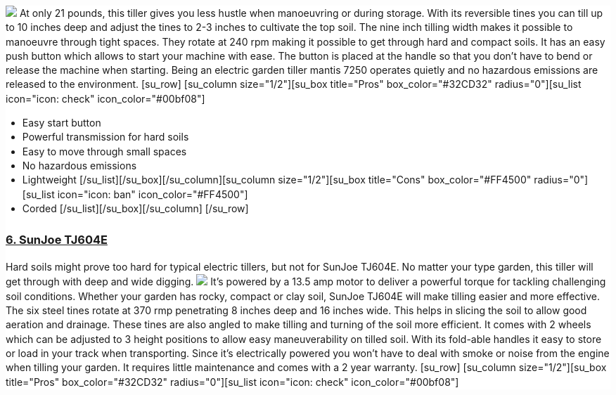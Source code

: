 [](https://www.amazon.com/dp/B000E2EZ96/?tag=p-policy-20)
[](https://www.amazon.com/dp/B000E2EZ96/?tag=p-policy-20)
[](https://www.amazon.com/dp/B074KKY9CG/?tag=p-policy-20)
[](https://www.amazon.com/dp/B00D3KJN3O/?tag=p-policy-20)
[](https://www.amazon.com/dp/B002ZVOLXE/?tag=p-policy-20)
[](https://www.amazon.com/dp/B00ZU1Z2W0/?tag=p-policy-20)
[](https://www.amazon.com/dp/B00RGNW8PO/?tag=p-policy-20)
[](https://www.amazon.com/dp/B079KBNTSM/?tag=p-policy-20)
[](https://www.amazon.com/dp/B00MOT0FNW/ref=as_li_ss_il?&linkCode=li2&tag=p-policy-20&linkId=a9243263f92415d854e1676b7e6ab6ee)
[](https://www.amazon.com/dp/B00F6EV306/?tag=p-policy-20)
![](/assets/img/e/ir)
At only 21 pounds, this tiller gives you less hustle when manoeuvring or during storage. With its reversible tines you can till up to 10 inches deep and adjust the tines to 2-3 inches to cultivate the top soil.
The nine inch tilling width makes it possible to manoeuvre through tight spaces. They rotate at 240 rpm making it possible to get through hard and compact soils.
It has an easy push button which allows to start your machine with ease. The button is placed at the handle so that you don’t have to bend or release the machine when starting.
Being an electric garden tiller mantis 7250 operates quietly and no hazardous emissions are released to the environment.
[su_row] [su_column size="1/2"][su_box title="Pros" box_color="#32CD32" radius="0"][su_list icon="icon: check" icon_color="#00bf08"]
- Easy start button
- Powerful transmission for hard soils
- Easy to move through small spaces
- No hazardous emissions
- Lightweight
[/su_list][/su_box][/su_column][su_column size="1/2"][su_box title="Cons" box_color="#FF4500" radius="0"][su_list icon="icon: ban" icon_color="#FF4500"]
- Corded
[/su_list][/su_box][/su_column] [/su_row]
### [6. SunJoe TJ604E](https://www.amazon.com/dp/B01DTIC79Q/?tag=p-policy-20)
Hard soils might prove too hard for typical electric tillers, but not for SunJoe TJ604E. No matter your type garden, this tiller will get through with deep and wide digging.
[](https://www.amazon.com/dp/B01DTIC79Q/?tag=p-policy-20)
[](https://www.amazon.com/dp/B00OAVXPAM/?tag=p-policy-20)
[](https://www.amazon.com/dp/B000E2EZ96/?tag=p-policy-20)
[](https://www.amazon.com/dp/B000E2EZ96/?tag=p-policy-20)
[](https://www.amazon.com/dp/B074KKY9CG/?tag=p-policy-20)
[](https://www.amazon.com/dp/B00D3KJN3O/?tag=p-policy-20)
[](https://www.amazon.com/dp/B002ZVOLXE/?tag=p-policy-20)
[](https://www.amazon.com/dp/B00ZU1Z2W0/?tag=p-policy-20)
[](https://www.amazon.com/dp/B00RGNW8PO/?tag=p-policy-20)
[](https://www.amazon.com/dp/B079KBNTSM/?tag=p-policy-20)
[](https://www.amazon.com/dp/B00MOT0FNW/ref=as_li_ss_il?&linkCode=li2&tag=p-policy-20&linkId=a9243263f92415d854e1676b7e6ab6ee)
[](https://www.amazon.com/dp/B00F6EV306/?tag=p-policy-20)
![](/assets/img/e/ir)
It’s powered by a 13.5 amp motor to deliver a powerful torque for tackling challenging soil conditions. Whether your garden has rocky, compact or clay soil, SunJoe TJ604E will make tilling easier and more effective.
The six steel tines rotate at 370 rmp penetrating 8 inches deep and 16 inches wide. This helps in slicing the soil to allow good aeration and drainage. These tines are also angled to make tilling and turning of the soil more efficient.
It comes with 2 wheels which can be adjusted to 3 height positions to allow easy maneuverability on tilled soil. With its fold-able handles it easy to store or load in your track when transporting.
Since it’s electrically powered you won’t have to deal with smoke or noise from the engine when tilling your garden. It requires little maintenance and comes with a 2 year warranty.
[su_row] [su_column size="1/2"][su_box title="Pros" box_color="#32CD32" radius="0"][su_list icon="icon: check" icon_color="#00bf08"]
